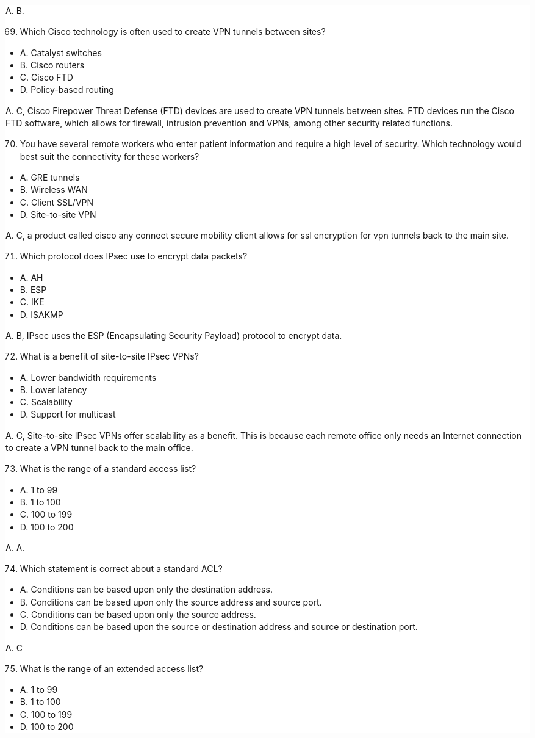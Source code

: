 A. B. 

69. Which Cisco technology is often used to create VPN tunnels between sites?
- A. Catalyst switches 
- B. Cisco routers
- C. Cisco FTD
- D. Policy-based routing

A. C, Cisco Firepower Threat Defense (FTD) devices are used to create VPN tunnels between sites. FTD devices run the Cisco FTD software, which allows for firewall, intrusion prevention and VPNs, among other security related functions. 

70. You have several remote workers who enter patient information and require a high level of security. Which technology would best suit the connectivity for these workers?
- A. GRE tunnels
- B. Wireless WAN 
- C. Client SSL/VPN 
- D. Site-to-site VPN

A. C, a product called cisco any connect secure mobility client allows for ssl encryption for vpn tunnels back to the main site. 

71. Which protocol does IPsec use to encrypt data packets?
- A. AH
- B. ESP
- C. IKE
- D. ISAKMP

A. B, IPsec uses the ESP (Encapsulating Security Payload) protocol to encrypt data.

72. What is a benefit of site-to-site IPsec VPNs? 
- A. Lower bandwidth requirements
- B. Lower latency
- C. Scalability
- D. Support for multicast

A. C, Site-to-site IPsec VPNs offer scalability as a benefit. This is because each remote office only needs an Internet connection to create a VPN tunnel back to the main office. 

73. What is the range of a standard access list?
- A. 1 to 99
- B. 1 to 100 
- C. 100 to 199 
- D. 100 to 200

A. A.

74. Which statement is correct about a standard ACL?
- A. Conditions can be based upon only the destination address.
- B. Conditions can be based upon only the source address and source port.
- C. Conditions can be based upon only the source address.
- D. Conditions can be based upon the source or destination address and source or destination port.

A. C

75. What is the range of an extended access list? 
- A. 1 to 99
- B. 1 to 100 
- C. 100 to 199 
- D. 100 to 200
